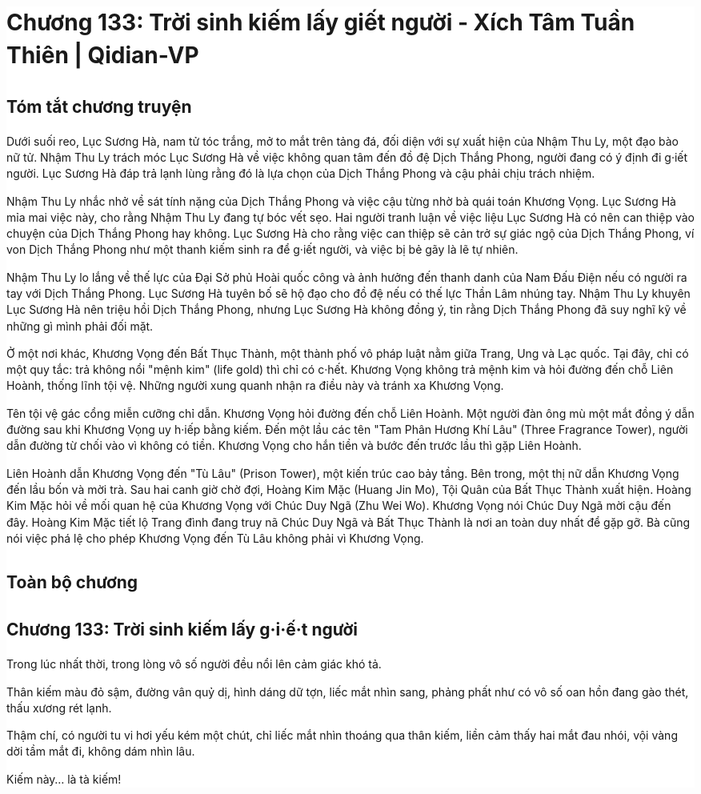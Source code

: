 # Chương 133: Trời sinh kiếm lấy giết người - Xích Tâm Tuần Thiên | Qidian-VP

## Tóm tắt chương truyện

Dưới suối reo, Lục Sương Hà, nam tử tóc trắng, mở to mắt trên tảng đá, đối diện với sự xuất hiện của Nhậm Thu Ly, một đạo bào nữ tử. Nhậm Thu Ly trách móc Lục Sương Hà về việc không quan tâm đến đồ đệ Dịch Thắng Phong, người đang có ý định đi g·iết người. Lục Sương Hà đáp trả lạnh lùng rằng đó là lựa chọn của Dịch Thắng Phong và cậu phải chịu trách nhiệm.

Nhậm Thu Ly nhắc nhở về sát tính nặng của Dịch Thắng Phong và việc cậu từng nhờ bà quái toán Khương Vọng. Lục Sương Hà mỉa mai việc này, cho rằng Nhậm Thu Ly đang tự bóc vết sẹo. Hai người tranh luận về việc liệu Lục Sương Hà có nên can thiệp vào chuyện của Dịch Thắng Phong hay không. Lục Sương Hà cho rằng việc can thiệp sẽ cản trở sự giác ngộ của Dịch Thắng Phong, ví von Dịch Thắng Phong như một thanh kiếm sinh ra để g·iết người, và việc bị bẻ gãy là lẽ tự nhiên.

Nhậm Thu Ly lo lắng về thế lực của Đại Sở phủ Hoài quốc công và ảnh hưởng đến thanh danh của Nam Đấu Điện nếu có người ra tay với Dịch Thắng Phong. Lục Sương Hà tuyên bố sẽ hộ đạo cho đồ đệ nếu có thế lực Thần Lâm nhúng tay. Nhậm Thu Ly khuyên Lục Sương Hà nên triệu hồi Dịch Thắng Phong, nhưng Lục Sương Hà không đồng ý, tin rằng Dịch Thắng Phong đã suy nghĩ kỹ về những gì mình phải đối mặt.

Ở một nơi khác, Khương Vọng đến Bất Thục Thành, một thành phố vô pháp luật nằm giữa Trang, Ung và Lạc quốc. Tại đây, chỉ có một quy tắc: trả không nổi "mệnh kim" (life gold) thì chỉ có c·hết. Khương Vọng không trả mệnh kim và hỏi đường đến chỗ Liên Hoành, thống lĩnh tội vệ. Những người xung quanh nhận ra điều này và tránh xa Khương Vọng.

Tên tội vệ gác cổng miễn cưỡng chỉ dẫn. Khương Vọng hỏi đường đến chỗ Liên Hoành. Một người đàn ông mù một mắt đồng ý dẫn đường sau khi Khương Vọng uy h·iếp bằng kiếm. Đến một lầu các tên "Tam Phân Hương Khí Lâu" (Three Fragrance Tower), người dẫn đường từ chối vào vì không có tiền. Khương Vọng cho hắn tiền và bước đến trước lầu thì gặp Liên Hoành.

Liên Hoành dẫn Khương Vọng đến "Tù Lâu" (Prison Tower), một kiến trúc cao bảy tầng. Bên trong, một thị nữ dẫn Khương Vọng đến lầu bốn và mời trà. Sau hai canh giờ chờ đợi, Hoàng Kim Mặc (Huang Jin Mo), Tội Quân của Bất Thục Thành xuất hiện. Hoàng Kim Mặc hỏi về mối quan hệ của Khương Vọng với Chúc Duy Ngã (Zhu Wei Wo). Khương Vọng nói Chúc Duy Ngã mời cậu đến đây. Hoàng Kim Mặc tiết lộ Trang đình đang truy nã Chúc Duy Ngã và Bất Thục Thành là nơi an toàn duy nhất để gặp gỡ. Bà cũng nói việc phá lệ cho phép Khương Vọng đến Tù Lâu không phải vì Khương Vọng.

## Toàn bộ chương

## Chương 133: Trời sinh kiếm lấy g·i·ế·t người

Trong lúc nhất thời, trong lòng vô số người đều nổi lên cảm giác khó tả.

Thân kiếm màu đỏ sậm, đường vân quỷ dị, hình dáng dữ tợn, liếc mắt nhìn sang, phảng phất như có vô số oan hồn đang gào thét, thấu xương rét lạnh.

Thậm chí, có người tu vi hơi yếu kém một chút, chỉ liếc mắt nhìn thoáng qua thân kiếm, liền cảm thấy hai mắt đau nhói, vội vàng dời tầm mắt đi, không dám nhìn lâu.

Kiếm này… là tà kiếm!

